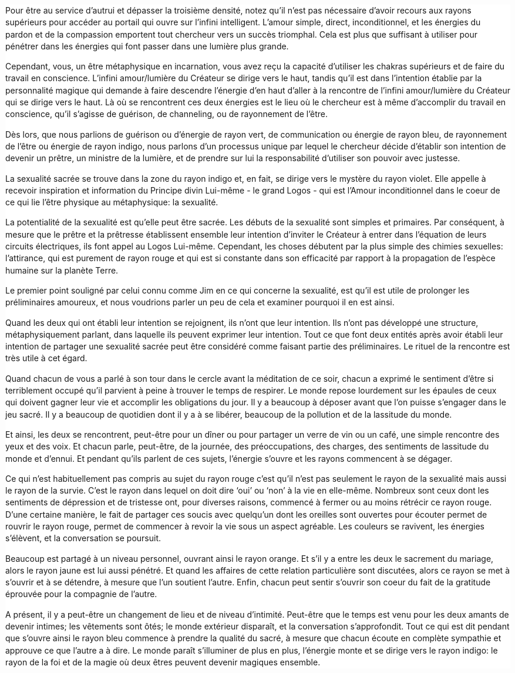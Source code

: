 <p>Pour être au service d’autrui et dépasser la troisième densité, notez qu’il n’est pas nécessaire d’avoir recours aux rayons supérieurs pour accéder au portail qui ouvre sur l’infini intelligent. L’amour simple, direct, inconditionnel, et les énergies du pardon et de la compassion emportent tout chercheur vers un succès triomphal. Cela est plus que suffisant à utiliser pour pénétrer dans les énergies qui font passer dans une lumière plus grande.</p>
<p>Cependant, vous, un être métaphysique en incarnation, vous avez reçu la capacité d’utiliser les chakras supérieurs et de faire du travail en conscience. L’infini amour/lumière du Créateur se dirige vers le haut, tandis qu’il est dans l’intention établie par la personnalité magique qui demande à faire descendre l’énergie d’en haut d’aller à la rencontre de l’infini amour/lumière du Créateur qui se dirige vers le haut. Là où se rencontrent ces deux énergies est le lieu où le chercheur est à même d’accomplir du travail en conscience, qu’il s’agisse de guérison, de channeling, ou de rayonnement de l’être.</p>
<p>Dès lors, que nous parlions de guérison ou d’énergie de rayon vert, de communication ou énergie de rayon bleu, de rayonnement de l’être ou énergie de rayon indigo, nous parlons d’un processus unique par lequel le chercheur décide d’établir son intention de devenir un prêtre, un ministre de la lumière, et de prendre sur lui la responsabilité d’utiliser son pouvoir avec justesse.</p>
<p>La sexualité sacrée se trouve dans la zone du rayon indigo et, en fait, se dirige vers le mystère du rayon violet. Elle appelle à recevoir inspiration et information du Principe divin Lui-même - le grand Logos - qui est l’Amour inconditionnel dans le coeur de ce qui lie l’être physique au métaphysique: la sexualité.</p>
<p>La potentialité de la sexualité est qu’elle peut être sacrée. Les débuts de la sexualité sont simples et primaires. Par conséquent, à mesure que le prêtre et la prêtresse établissent ensemble leur intention d’inviter le Créateur à entrer dans l’équation de leurs circuits électriques, ils font appel au Logos Lui-même. Cependant, les choses débutent par la plus simple des chimies sexuelles: l’attirance, qui est purement de rayon rouge et qui est si constante dans son efficacité par rapport à la propagation de l’espèce humaine sur la planète Terre.</p>
<p>Le premier point souligné par celui connu comme Jim en ce qui concerne la sexualité, est qu’il est utile de prolonger les préliminaires amoureux, et nous voudrions parler un peu de cela et examiner pourquoi il en est ainsi.</p>
<p>Quand les deux qui ont établi leur intention se rejoignent, ils n’ont que leur intention. Ils n’ont pas développé une structure, métaphysiquement parlant, dans laquelle ils peuvent exprimer leur intention. Tout ce que font deux entités après avoir établi leur intention de partager une sexualité sacrée peut être considéré comme faisant partie des préliminaires. Le rituel de la rencontre est très utile à cet égard.</p>
<p>Quand chacun de vous a parlé à son tour dans le cercle avant la méditation de ce soir, chacun a exprimé le sentiment d’être si terriblement occupé qu’il parvient à peine à trouver le temps de respirer. Le monde repose lourdement sur les épaules de ceux qui doivent gagner leur vie et accomplir les obligations du jour. Il y a beaucoup à déposer avant que l’on puisse s’engager dans le jeu sacré. Il y a beaucoup de quotidien dont il y a à se libérer, beaucoup de la pollution et de la lassitude du monde.</p>
<p>Et ainsi, les deux se rencontrent, peut-être pour un dîner ou pour partager un verre de vin ou un café, une simple rencontre des yeux et des voix. Et chacun parle, peut-être, de la journée, des préoccupations, des charges, des sentiments de lassitude du monde et d’ennui. Et pendant qu’ils parlent de ces sujets, l’énergie s’ouvre et les rayons commencent à se dégager.</p>
<p>Ce qui n’est habituellement pas compris au sujet du rayon rouge c’est qu’il n’est pas seulement le rayon de la sexualité mais aussi le rayon de la survie. C’est le rayon dans lequel on doit dire ‘oui’ ou ‘non’ à la vie en elle-même. Nombreux sont ceux dont les sentiments de dépression et de tristesse ont, pour diverses raisons, commencé à fermer ou au moins rétrécir ce rayon rouge. D’une certaine manière, le fait de partager ces soucis avec quelqu’un dont les oreilles sont ouvertes pour écouter permet de rouvrir le rayon rouge, permet de commencer à revoir la vie sous un aspect agréable. Les couleurs se ravivent, les énergies s’élèvent, et la conversation se poursuit.</p>
<p>Beaucoup est partagé à un niveau personnel, ouvrant ainsi le rayon orange. Et s’il y a entre les deux le sacrement du mariage, alors le rayon jaune est lui aussi pénétré. Et quand les affaires de cette relation particulière sont discutées, alors ce rayon se met à s’ouvrir et à se détendre, à mesure que l’un soutient l’autre. Enfin, chacun peut sentir s’ouvrir son coeur du fait de la gratitude éprouvée pour la compagnie de l’autre.</p>
<p>A présent, il y a peut-être un changement de lieu et de niveau d’intimité. Peut-être que le temps est venu pour les deux amants de devenir intimes; les vêtements sont ôtés; le monde extérieur disparaît, et la conversation s’approfondit. Tout ce qui est dit pendant que s’ouvre ainsi le rayon bleu commence à prendre la qualité du sacré, à mesure que chacun écoute en complète sympathie et approuve ce que l’autre a à dire. Le monde paraît s’illuminer de plus en plus, l’énergie monte et se dirige vers le rayon indigo: le rayon de la foi et de la magie où deux êtres peuvent devenir magiques ensemble.</p>